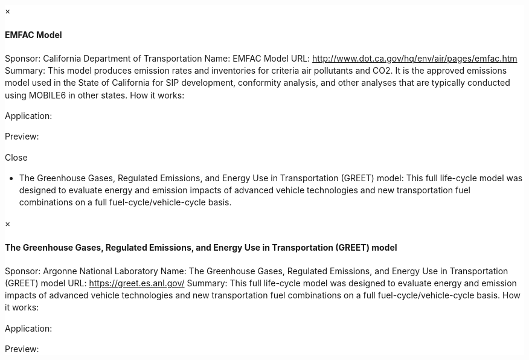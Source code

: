 



×
#### EMFAC Model





Sponsor:
California Department of Transportation
Name:
EMFAC Model
URL:
<http://www.dot.ca.gov/hq/env/air/pages/emfac.htm>
Summary:
This model produces emission rates and inventories for criteria air pollutants and CO2. It is the approved emissions model used in the State of California for SIP development, conformity analysis, and other analyses that are typically conducted using MOBILE6 in other states.
How it works:

Application:

Preview:



Close



* The Greenhouse Gases, Regulated Emissions, and Energy Use in Transportation (GREET) model: This full life-cycle model was designed to evaluate energy and emission impacts of advanced vehicle technologies and new transportation fuel combinations on a full fuel-cycle/vehicle-cycle basis.





×
#### The Greenhouse Gases, Regulated Emissions, and Energy Use in Transportation (GREET) model





Sponsor:
Argonne National Laboratory
Name:
The Greenhouse Gases, Regulated Emissions, and Energy Use in Transportation (GREET) model
URL:
<https://greet.es.anl.gov/>
Summary:
This full life-cycle model was designed to evaluate energy and emission impacts of advanced vehicle technologies and new transportation fuel combinations on a full fuel-cycle/vehicle-cycle basis.
How it works:

Application:

Preview:
